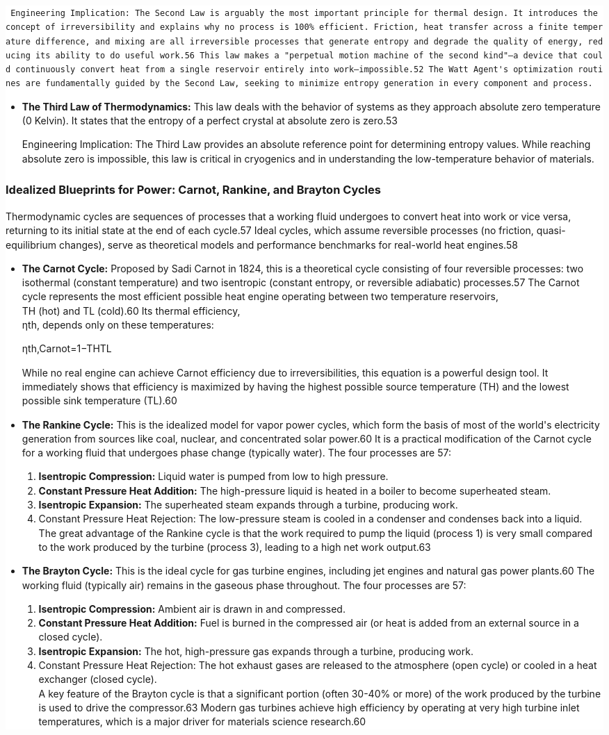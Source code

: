      Engineering Implication: The Second Law is arguably the most important principle for thermal design. It introduces the concept of irreversibility and explains why no process is 100% efficient. Friction, heat transfer across a finite temperature difference, and mixing are all irreversible processes that generate entropy and degrade the quality of energy, reducing its ability to do useful work.56 This law makes a "perpetual motion machine of the second kind"—a device that could continuously convert heat from a single reservoir entirely into work—impossible.52 The Watt Agent's optimization routines are fundamentally guided by the Second Law, seeking to minimize entropy generation in every component and process.  
* **The Third Law of Thermodynamics:** This law deals with the behavior of systems as they approach absolute zero temperature (0 Kelvin). It states that the entropy of a perfect crystal at absolute zero is zero.53

  Engineering Implication: The Third Law provides an absolute reference point for determining entropy values. While reaching absolute zero is impossible, this law is critical in cryogenics and in understanding the low-temperature behavior of materials.

### **Idealized Blueprints for Power: Carnot, Rankine, and Brayton Cycles**

Thermodynamic cycles are sequences of processes that a working fluid undergoes to convert heat into work or vice versa, returning to its initial state at the end of each cycle.57 Ideal cycles, which assume reversible processes (no friction, quasi-equilibrium changes), serve as theoretical models and performance benchmarks for real-world heat engines.58

* **The Carnot Cycle:** Proposed by Sadi Carnot in 1824, this is a theoretical cycle consisting of four reversible processes: two isothermal (constant temperature) and two isentropic (constant entropy, or reversible adiabatic) processes.57 The Carnot cycle represents the most efficient possible heat engine operating between two temperature reservoirs,  
  TH​ (hot) and TL​ (cold).60 Its thermal efficiency,  
  ηth​, depends only on these temperatures:

  ηth,Carnot​=1−TH​TL​​

  While no real engine can achieve Carnot efficiency due to irreversibilities, this equation is a powerful design tool. It immediately shows that efficiency is maximized by having the highest possible source temperature (TH​) and the lowest possible sink temperature (TL​).60  
* **The Rankine Cycle:** This is the idealized model for vapor power cycles, which form the basis of most of the world's electricity generation from sources like coal, nuclear, and concentrated solar power.60 It is a practical modification of the Carnot cycle for a working fluid that undergoes phase change (typically water). The four processes are 57:  
  1. **Isentropic Compression:** Liquid water is pumped from low to high pressure.  
  2. **Constant Pressure Heat Addition:** The high-pressure liquid is heated in a boiler to become superheated steam.  
  3. **Isentropic Expansion:** The superheated steam expands through a turbine, producing work.  
  4. Constant Pressure Heat Rejection: The low-pressure steam is cooled in a condenser and condenses back into a liquid.  
     The great advantage of the Rankine cycle is that the work required to pump the liquid (process 1\) is very small compared to the work produced by the turbine (process 3), leading to a high net work output.63  
* **The Brayton Cycle:** This is the ideal cycle for gas turbine engines, including jet engines and natural gas power plants.60 The working fluid (typically air) remains in the gaseous phase throughout. The four processes are 57:  
  1. **Isentropic Compression:** Ambient air is drawn in and compressed.  
  2. **Constant Pressure Heat Addition:** Fuel is burned in the compressed air (or heat is added from an external source in a closed cycle).  
  3. **Isentropic Expansion:** The hot, high-pressure gas expands through a turbine, producing work.  
  4. Constant Pressure Heat Rejection: The hot exhaust gases are released to the atmosphere (open cycle) or cooled in a heat exchanger (closed cycle).  
     A key feature of the Brayton cycle is that a significant portion (often 30-40% or more) of the work produced by the turbine is used to drive the compressor.63 Modern gas turbines achieve high efficiency by operating at very high turbine inlet temperatures, which is a major driver for materials science research.60
